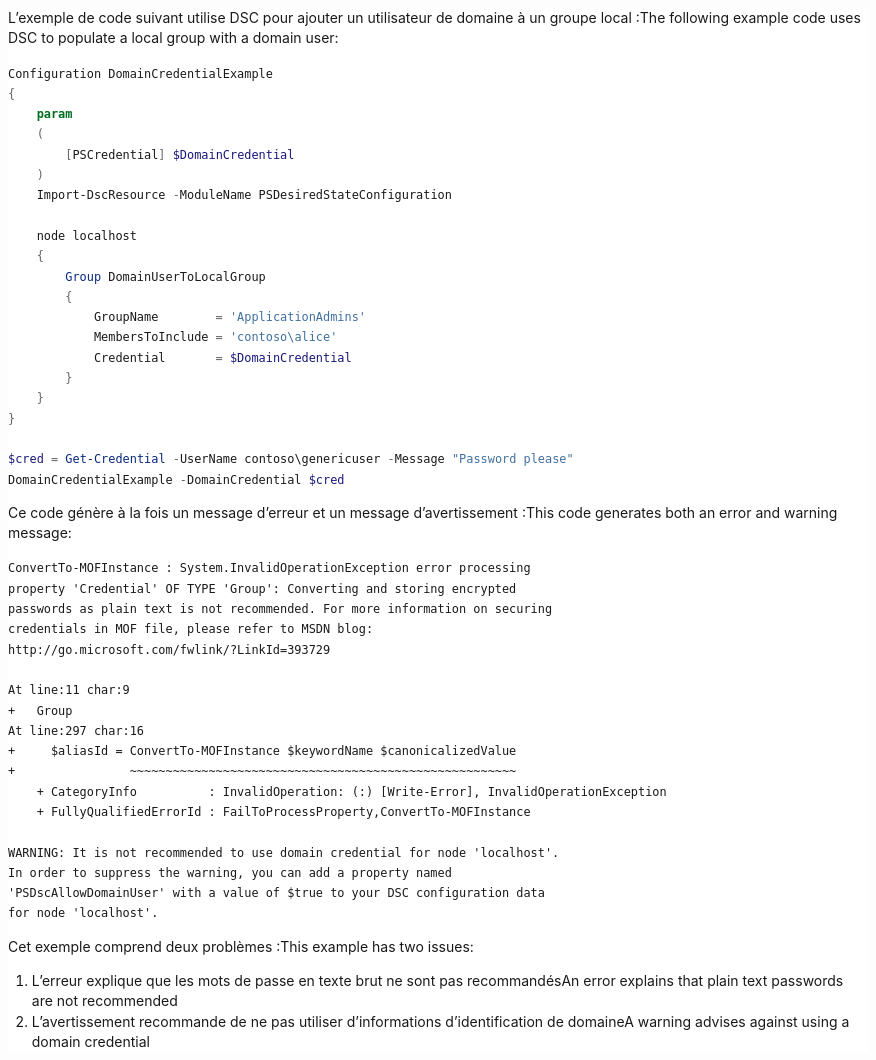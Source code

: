 <span data-ttu-id="b02bd-147">L’exemple de code suivant utilise DSC pour ajouter un utilisateur de domaine à un groupe local :</span><span class="sxs-lookup"><span data-stu-id="b02bd-147">The following example code uses DSC to populate a local group with a domain user:</span></span>

```powershell
Configuration DomainCredentialExample
{
    param
    (
        [PSCredential] $DomainCredential
    )
    Import-DscResource -ModuleName PSDesiredStateConfiguration

    node localhost
    {
        Group DomainUserToLocalGroup
        {
            GroupName        = 'ApplicationAdmins'
            MembersToInclude = 'contoso\alice'
            Credential       = $DomainCredential
        }
    }
}

$cred = Get-Credential -UserName contoso\genericuser -Message "Password please"
DomainCredentialExample -DomainCredential $cred
```

<span data-ttu-id="b02bd-148">Ce code génère à la fois un message d’erreur et un message d’avertissement :</span><span class="sxs-lookup"><span data-stu-id="b02bd-148">This code generates both an error and warning message:</span></span>

```
ConvertTo-MOFInstance : System.InvalidOperationException error processing
property 'Credential' OF TYPE 'Group': Converting and storing encrypted
passwords as plain text is not recommended. For more information on securing
credentials in MOF file, please refer to MSDN blog:
http://go.microsoft.com/fwlink/?LinkId=393729

At line:11 char:9
+   Group
At line:297 char:16
+     $aliasId = ConvertTo-MOFInstance $keywordName $canonicalizedValue
+                ~~~~~~~~~~~~~~~~~~~~~~~~~~~~~~~~~~~~~~~~~~~~~~~~~~~~~~
    + CategoryInfo          : InvalidOperation: (:) [Write-Error], InvalidOperationException
    + FullyQualifiedErrorId : FailToProcessProperty,ConvertTo-MOFInstance

WARNING: It is not recommended to use domain credential for node 'localhost'.
In order to suppress the warning, you can add a property named
'PSDscAllowDomainUser' with a value of $true to your DSC configuration data
for node 'localhost'.
```

<span data-ttu-id="b02bd-149">Cet exemple comprend deux problèmes :</span><span class="sxs-lookup"><span data-stu-id="b02bd-149">This example has two issues:</span></span>
1. <span data-ttu-id="b02bd-150">L’erreur explique que les mots de passe en texte brut ne sont pas recommandés</span><span class="sxs-lookup"><span data-stu-id="b02bd-150">An error explains that plain text passwords are not recommended</span></span>
2. <span data-ttu-id="b02bd-151">L’avertissement recommande de ne pas utiliser d’informations d’identification de domaine</span><span class="sxs-lookup"><span data-stu-id="b02bd-151">A warning advises against using a domain credential</span></span>
